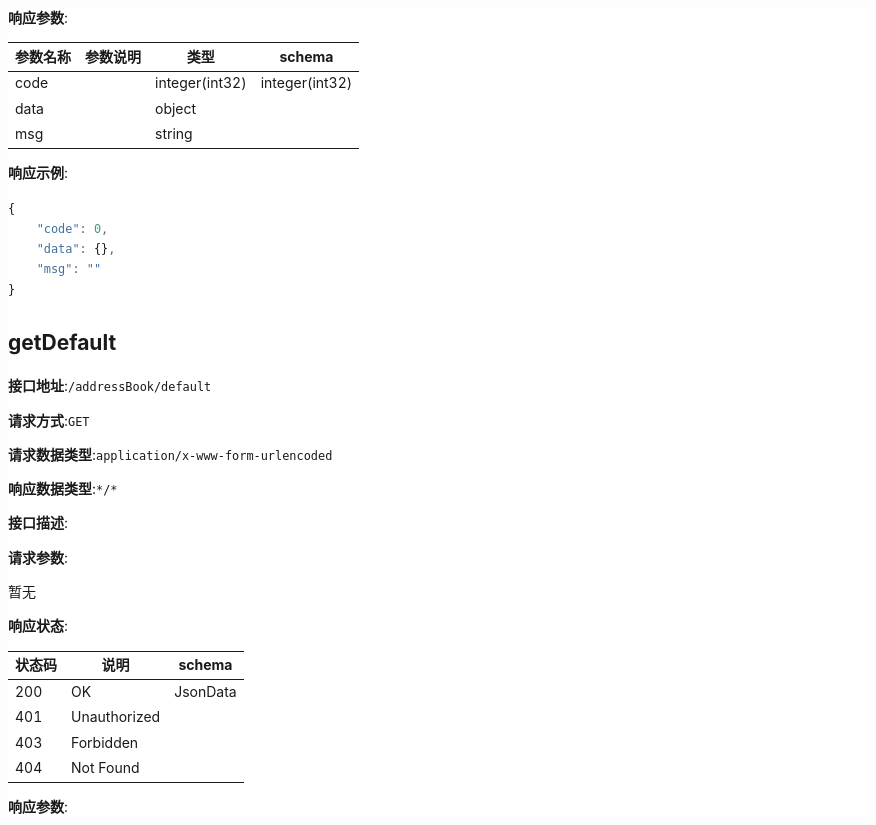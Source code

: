 
**响应参数**:


| 参数名称 | 参数说明 | 类型 | schema |
| -------- | -------- | ----- |----- | 
|code||integer(int32)|integer(int32)|
|data||object||
|msg||string||


**响应示例**:
```javascript
{
	"code": 0,
	"data": {},
	"msg": ""
}
```


## getDefault


**接口地址**:`/addressBook/default`


**请求方式**:`GET`


**请求数据类型**:`application/x-www-form-urlencoded`


**响应数据类型**:`*/*`


**接口描述**:


**请求参数**:


暂无


**响应状态**:


| 状态码 | 说明 | schema |
| -------- | -------- | ----- | 
|200|OK|JsonData|
|401|Unauthorized||
|403|Forbidden||
|404|Not Found||


**响应参数**:
